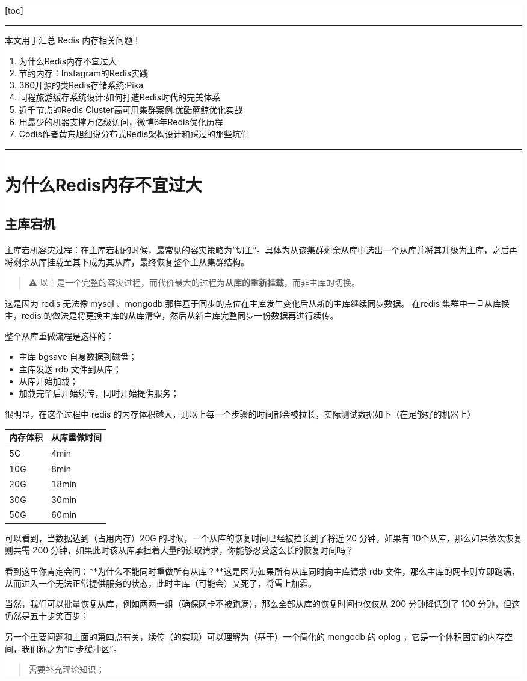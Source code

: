 
[toc]

----------


本文用于汇总 Redis 内存相关问题！

1. 为什么Redis内存不宜过大
2. 节约内存：Instagram的Redis实践
3. 360开源的类Redis存储系统:Pika
4. 同程旅游缓存系统设计:如何打造Redis时代的完美体系
5. 近千节点的Redis Cluster高可用集群案例:优酷蓝鲸优化实战
6. 用最少的机器支撑万亿级访问，微博6年Redis优化历程
7. Codis作者黄东旭细说分布式Redis架构设计和踩过的那些坑们

----------

# 为什么Redis内存不宜过大

## 主库宕机

主库宕机容灾过程：在主库宕机的时候，最常见的容灾策略为“切主”。具体为从该集群剩余从库中选出一个从库并将其升级为主库，之后再将剩余从库挂载至其下成为其从库，最终恢复整个主从集群结构。

> ⚠️ 以上是一个完整的容灾过程，而代价最大的过程为**从库的重新挂载**，而非主库的切换。

这是因为 redis 无法像 mysql 、mongodb 那样基于同步的点位在主库发生变化后从新的主库继续同步数据。 在redis 集群中一旦从库换主，redis 的做法是将更换主库的从库清空，然后从新主库完整同步一份数据再进行续传。

整个从库重做流程是这样的：
- 主库 bgsave 自身数据到磁盘；
- 主库发送 rdb 文件到从库；
- 从库开始加载；
- 加载完毕后开始续传，同时开始提供服务；

很明显，在这个过程中 redis 的内存体积越大，则以上每一个步骤的时间都会被拉长，实际测试数据如下（在足够好的机器上）

内存体积 | 从库重做时间
--------|--------------
5G  | 4min
10G | 8min
20G | 18min
30G | 30min
50G | 60min

可以看到，当数据达到（占用内存）20G 的时候，一个从库的恢复时间已经被拉长到了将近 20 分钟，如果有 10个从库，那么如果依次恢复则共需 200 分钟，如果此时该从库承担着大量的读取请求，你能够忍受这么长的恢复时间吗？

看到这里你肯定会问：**为什么不能同时重做所有从库？**这是因为如果所有从库同时向主库请求 rdb 文件，那么主库的网卡则立即跑满，从而进入一个无法正常提供服务的状态，此时主库（可能会）又死了，将雪上加霜。

当然，我们可以批量恢复从库，例如两两一组（确保网卡不被跑满），那么全部从库的恢复时间也仅仅从 200 分钟降低到了 100 分钟，但这仍然是五十步笑百步；

另一个重要问题和上面的第四点有关，续传（的实现）可以理解为（基于）一个简化的 mongodb 的 oplog ，它是一个体积固定的内存空间，我们称之为“同步缓冲区”。

> 需要补充理论知识；
